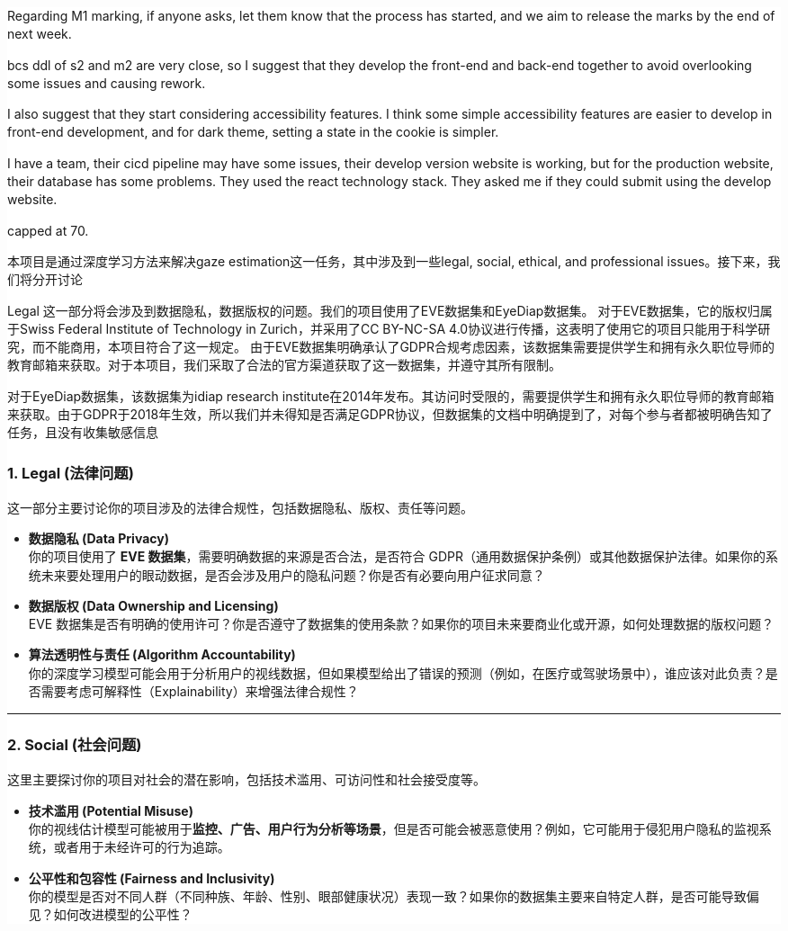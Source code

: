 Regarding M1 marking, if anyone asks, let them know that the process has started, and we aim to release the marks by the end of next week.

bcs ddl of s2 and m2 are very close, so
I suggest that they develop the front-end and back-end together to avoid overlooking some issues and causing rework.

I also suggest that they start considering accessibility features. I think some simple accessibility features are easier to develop in front-end development, and for dark theme, setting a state in the cookie is simpler.


I have a team, their cicd pipeline may have some issues, their develop version website is working, but for the production website, their database has some problems. They used the react technology stack. They asked me if they could submit using the develop website.


capped at 70.


本项目是通过深度学习方法来解决gaze estimation这一任务，其中涉及到一些legal, social, ethical, and professional issues。接下来，我们将分开讨论

Legal
这一部分将会涉及到数据隐私，数据版权的问题。我们的项目使用了EVE数据集和EyeDiap数据集。
对于EVE数据集，它的版权归属于Swiss Federal Institute of Technology in Zurich，并采用了CC BY-NC-SA 4.0协议进行传播，这表明了使用它的项目只能用于科学研究，而不能商用，本项目符合了这一规定。
由于EVE数据集明确承认了GDPR合规考虑因素，该数据集需要提供学生和拥有永久职位导师的教育邮箱来获取。对于本项目，我们采取了合法的官方渠道获取了这一数据集，并遵守其所有限制。

对于EyeDiap数据集，该数据集为idiap research institute在2014年发布。其访问时受限的，需要提供学生和拥有永久职位导师的教育邮箱来获取。由于GDPR于2018年生效，所以我们并未得知是否满足GDPR协议，但数据集的文档中明确提到了，对每个参与者都被明确告知了任务，且没有收集敏感信息



### **1. Legal (法律问题)**

这一部分主要讨论你的项目涉及的法律合规性，包括数据隐私、版权、责任等问题。

- **数据隐私 (Data Privacy)**  
    你的项目使用了 **EVE 数据集**，需要明确数据的来源是否合法，是否符合 GDPR（通用数据保护条例）或其他数据保护法律。如果你的系统未来要处理用户的眼动数据，是否会涉及用户的隐私问题？你是否有必要向用户征求同意？
    
- **数据版权 (Data Ownership and Licensing)**  
    EVE 数据集是否有明确的使用许可？你是否遵守了数据集的使用条款？如果你的项目未来要商业化或开源，如何处理数据的版权问题？
    
- **算法透明性与责任 (Algorithm Accountability)**  
    你的深度学习模型可能会用于分析用户的视线数据，但如果模型给出了错误的预测（例如，在医疗或驾驶场景中），谁应该对此负责？是否需要考虑可解释性（Explainability）来增强法律合规性？
    

---

### **2. Social (社会问题)**

这里主要探讨你的项目对社会的潜在影响，包括技术滥用、可访问性和社会接受度等。

- **技术滥用 (Potential Misuse)**  
    你的视线估计模型可能被用于**监控、广告、用户行为分析等场景**，但是否可能会被恶意使用？例如，它可能用于侵犯用户隐私的监视系统，或者用于未经许可的行为追踪。
    
- **公平性和包容性 (Fairness and Inclusivity)**  
    你的模型是否对不同人群（不同种族、年龄、性别、眼部健康状况）表现一致？如果你的数据集主要来自特定人群，是否可能导致偏见？如何改进模型的公平性？
    
